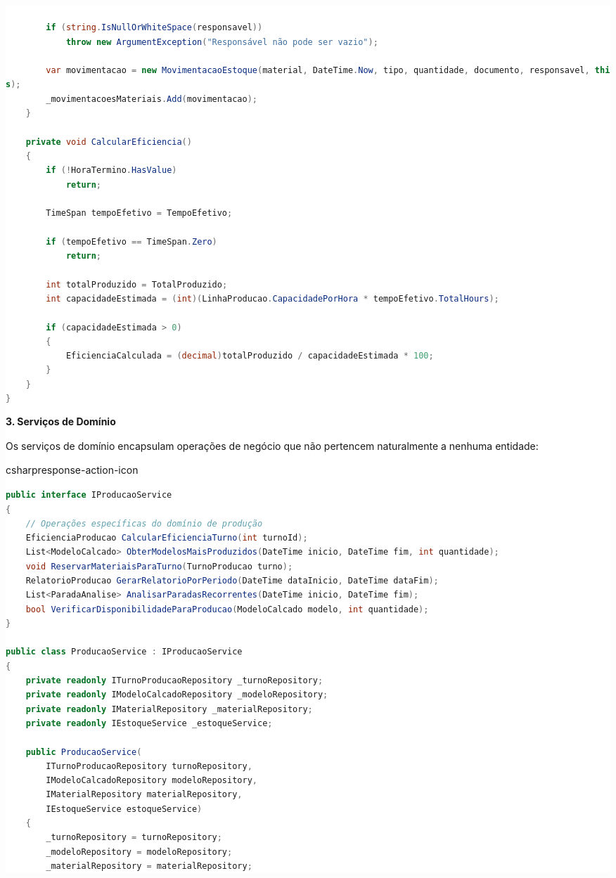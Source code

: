 ```csharp
            
        if (string.IsNullOrWhiteSpace(responsavel))
            throw new ArgumentException("Responsável não pode ser vazio");
            
        var movimentacao = new MovimentacaoEstoque(material, DateTime.Now, tipo, quantidade, documento, responsavel, this);
        _movimentacoesMateriais.Add(movimentacao);
    }
    
    private void CalcularEficiencia()
    {
        if (!HoraTermino.HasValue)
            return;
            
        TimeSpan tempoEfetivo = TempoEfetivo;
        
        if (tempoEfetivo == TimeSpan.Zero)
            return;
            
        int totalProduzido = TotalProduzido;
        int capacidadeEstimada = (int)(LinhaProducao.CapacidadePorHora * tempoEfetivo.TotalHours);
        
        if (capacidadeEstimada > 0)
        {
            EficienciaCalculada = (decimal)totalProduzido / capacidadeEstimada * 100;
        }
    }
}
```

**3. Serviços de Domínio**

Os serviços de domínio encapsulam operações de negócio que não pertencem naturalmente a nenhuma entidade:

csharpresponse-action-icon

```csharp
public interface IProducaoService
{
    // Operações específicas do domínio de produção
    EficienciaProducao CalcularEficienciaTurno(int turnoId);
    List<ModeloCalcado> ObterModelosMaisProduzidos(DateTime inicio, DateTime fim, int quantidade);
    void ReservarMateriaisParaTurno(TurnoProducao turno);
    RelatorioProducao GerarRelatorioPorPeriodo(DateTime dataInicio, DateTime dataFim);
    List<ParadaAnalise> AnalisarParadasRecorrentes(DateTime inicio, DateTime fim);
    bool VerificarDisponibilidadeParaProducao(ModeloCalcado modelo, int quantidade);
}

public class ProducaoService : IProducaoService
{
    private readonly ITurnoProducaoRepository _turnoRepository;
    private readonly IModeloCalcadoRepository _modeloRepository;
    private readonly IMaterialRepository _materialRepository;
    private readonly IEstoqueService _estoqueService;
    
    public ProducaoService(
        ITurnoProducaoRepository turnoRepository,
        IModeloCalcadoRepository modeloRepository,
        IMaterialRepository materialRepository,
        IEstoqueService estoqueService)
    {
        _turnoRepository = turnoRepository;
        _modeloRepository = modeloRepository;
        _materialRepository = materialRepository;
```